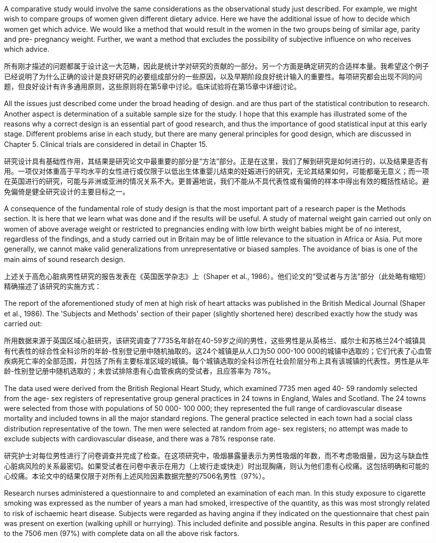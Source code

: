 A comparative study would involve the same considerations as the observational study just described. For example, we might wish to compare groups of women given different dietary advice. Here we have the additional issue of how to decide which women get which advice. We would like a method that would result in the women in the two groups being of similar age, parity and pre- pregnancy weight. Further, we want a method that excludes the possibility of subjective influence on who receives which advice.

所有刚才描述的问题都属于设计这一大范畴，因此是统计学对研究的贡献的一部分。另一个方面是确定研究的合适样本量。我希望这个例子已经说明了为什么正确的设计是良好研究的必要组成部分的一些原因，以及早期阶段良好统计输入的重要性。每项研究都会出现不同的问题，但良好设计有许多通用原则，这些原则将在第5章中讨论。临床试验将在第15章中详细讨论。

All the issues just described come under the broad heading of design. and are thus part of the statistical contribution to research. Another aspect is determination of a suitable sample size for the study. I hope that this example has illustrated some of the reasons why a correct design is an essential part of good research, and thus the importance of good statistical input at this early stage. Different problems arise in each study, but there are many general principles for good design, which are discussed in Chapter 5. Clinical trials are considered in detail in Chapter 15.

研究设计具有基础性作用，其结果是研究论文中最重要的部分是“方法”部分。正是在这里，我们了解到研究是如何进行的，以及结果是否有用。一项仅对体重高于平均水平的女性进行或仅限于以低出生体重婴儿结束的妊娠进行的研究，无论其结果如何，可能都毫无意义；而一项在英国进行的研究，可能与非洲或亚洲的情况关系不大。更普遍地说，我们不能从不具代表性或有偏倚的样本中得出有效的概括性结论。避免偏倚是健全研究设计的主要目标之一。

A consequence of the fundamental role of study design is that the most important part of a research paper is the Methods section. It is here that we learn what was done and if the results will be useful. A study of maternal weight gain carried out only on women of above average weight or restricted to pregnancies ending with low birth weight babies might be of no interest, regardless of the findings, and a study carried out in Britain may be of little relevance to the situation in Africa or Asia. Put more generally, we cannot make valid generalizations from unrepresentative or biased samples. The avoidance of bias is one of the main aims of sound research design.

上述关于高危心脏病男性研究的报告发表在《英国医学杂志》上（Shaper et al., 1986）。他们论文的“受试者与方法”部分（此处略有缩短）精确描述了该研究的实施方式：

The report of the aforementioned study of men at high risk of heart attacks was published in the British Medical Journal (Shaper et al., 1986). The 'Subjects and Methods' section of their paper (slightly shortened here) described exactly how the study was carried out:

所用数据来源于英国区域心脏研究，该研究调查了7735名年龄在40-59岁之间的男性，这些男性是从英格兰、威尔士和苏格兰24个城镇具有代表性的综合性全科诊所的年龄-性别登记册中随机抽取的。这24个城镇是从人口为50 000-100 000的城镇中选取的；它们代表了心血管疾病死亡率的全部范围，并包括了所有主要标准区域的城镇。每个城镇选取的全科诊所在社会阶层分布上具有该城镇的代表性。男性是从年龄-性别登记册中随机选取的；未尝试排除患有心血管疾病的受试者，且应答率为 $78\%$。

The data used were derived from the British Regional Heart Study, which examined 7735 men aged 40- 59 randomly selected from the age- sex registers of representative group general practices in 24 towns in England, Wales and Scotland. The 24 towns were selected from those with populations of 50 000- 100 000; they represented the full range of cardiovascular disease mortality and included towns in all the major standard regions. The general practice selected in each town had a social class distribution representative of the town. The men were selected at random from age- sex registers; no attempt was made to exclude subjects with cardiovascular disease, and there was a  $78\%$  response rate.

研究护士对每位男性进行了问卷调查并完成了检查。在这项研究中，吸烟暴露量表示为男性吸烟的年数，而不考虑吸烟量，因为这与缺血性心脏病风险的关系最密切。如果受试者在问卷中表示在用力（上坡行走或快走）时出现胸痛，则认为他们患有心绞痛。这包括明确和可能的心绞痛。本论文中的结果仅限于对所有上述风险因素数据完整的7506名男性（$97\%$）。

Research nurses administered a questionnaire to and completed an examination of each man. In this study exposure to cigarette smoking was expressed as the number of years a man had smoked, irrespective of the quantity, as this was most strongly related to risk of ischaemic heart disease. Subjects were regarded as having angina if they indicated on the questionnaire that chest pain was present on exertion (walking uphill or hurrying). This included definite and possible angina. Results in this paper are confined to the 7506 men  $(97\%)$  with complete data on all the above risk factors.
